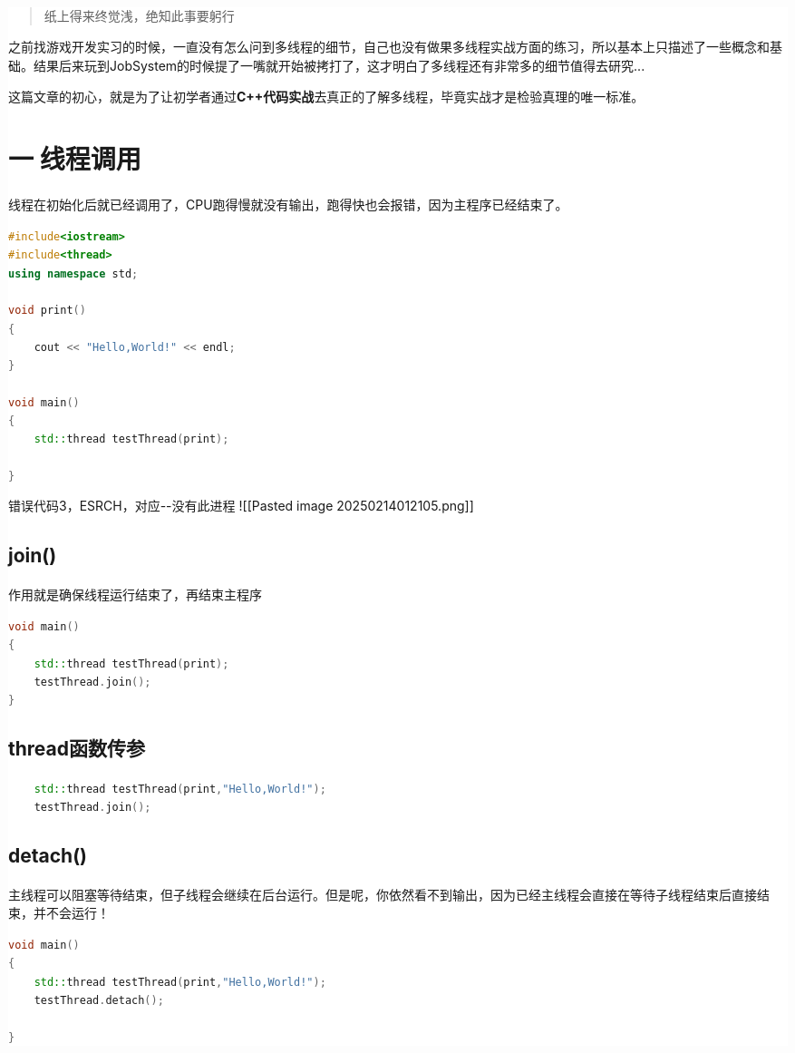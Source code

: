 > 纸上得来终觉浅，绝知此事要躬行

之前找游戏开发实习的时候，一直没有怎么问到多线程的细节，自己也没有做果多线程实战方面的练习，所以基本上只描述了一些概念和基础。结果后来玩到JobSystem的时候提了一嘴就开始被拷打了，这才明白了多线程还有非常多的细节值得去研究...

这篇文章的初心，就是为了让初学者通过**C++代码实战**去真正的了解多线程，毕竟实战才是检验真理的唯一标准。

# 一 线程调用
线程在初始化后就已经调用了，CPU跑得慢就没有输出，跑得快也会报错，因为主程序已经结束了。
```c++
#include<iostream>
#include<thread>
using namespace std;

void print()
{
	cout << "Hello,World!" << endl;
}

void main()
{
	std::thread testThread(print);

}

```

错误代码3，ESRCH，对应--没有此进程
![[Pasted image 20250214012105.png]]
## join()
作用就是确保线程运行结束了，再结束主程序
```c++
void main()
{
	std::thread testThread(print);
	testThread.join();
}
```

## thread函数传参
```c++
	std::thread testThread(print,"Hello,World!");
	testThread.join();

```

## detach()
主线程可以阻塞等待结束，但子线程会继续在后台运行。但是呢，你依然看不到输出，因为已经主线程会直接在等待子线程结束后直接结束，并不会运行！
```c++
void main()
{
	std::thread testThread(print,"Hello,World!");
	testThread.detach();

}
```
